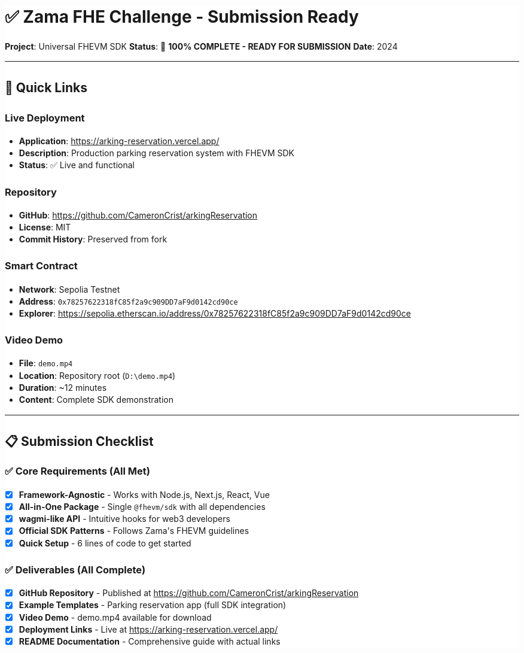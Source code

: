 # ✅ Zama FHE Challenge - Submission Ready

**Project**: Universal FHEVM SDK
**Status**: 🎉 **100% COMPLETE - READY FOR SUBMISSION**
**Date**: 2024

---

## 🚀 Quick Links

### Live Deployment
- **Application**: https://arking-reservation.vercel.app/
- **Description**: Production parking reservation system with FHEVM SDK
- **Status**: ✅ Live and functional

### Repository
- **GitHub**: https://github.com/CameronCrist/arkingReservation
- **License**: MIT
- **Commit History**: Preserved from fork

### Smart Contract
- **Network**: Sepolia Testnet
- **Address**: `0x78257622318fC85f2a9c909DD7aF9d0142cd90ce`
- **Explorer**: https://sepolia.etherscan.io/address/0x78257622318fC85f2a9c909DD7aF9d0142cd90ce

### Video Demo
- **File**: `demo.mp4`
- **Location**: Repository root (`D:\demo.mp4`)
- **Duration**: ~12 minutes
- **Content**: Complete SDK demonstration

---

## 📋 Submission Checklist

### ✅ Core Requirements (All Met)

- [x] **Framework-Agnostic** - Works with Node.js, Next.js, React, Vue
- [x] **All-in-One Package** - Single `@fhevm/sdk` with all dependencies
- [x] **wagmi-like API** - Intuitive hooks for web3 developers
- [x] **Official SDK Patterns** - Follows Zama's FHEVM guidelines
- [x] **Quick Setup** - 6 lines of code to get started

### ✅ Deliverables (All Complete)

- [x] **GitHub Repository** - Published at https://github.com/CameronCrist/arkingReservation
- [x] **Example Templates** - Parking reservation app (full SDK integration)
- [x] **Video Demo** - demo.mp4 available for download
- [x] **Deployment Links** - Live at https://arking-reservation.vercel.app/
- [x] **README Documentation** - Comprehensive guide with actual links
